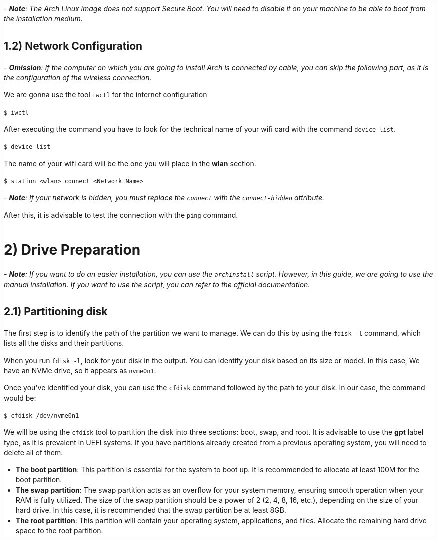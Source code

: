 *- **Note**: The Arch Linux image does not support Secure Boot. You will need to disable it on your machine to be able to boot from the installation medium.*

## 1.2) Network Configuration <a name='id-1.2'></a>

*- **Omission**: If the computer on which you are going to install Arch is connected by cable, you can skip the following part, as it is the configuration of the wireless connection.*

We are gonna use the tool `iwctl` for the internet configuration

    $ iwctl

After executing the command you have to look for the technical name of your wifi card with the command `device list`.

    $ device list

The name of your wifi card will be the one you will place in the **wlan** section.

    $ station <wlan> connect <Network Name>

*- **Note**: If your network is hidden, you must replace the `connect` with the `connect-hidden` attribute.*

After this, it is advisable to test the connection with the `ping` command.

# 2) Drive Preparation <a name='id-2'></a>

*- **Note**: If you want to do an easier installation, you can use the `archinstall` script. However, in this guide, we are going to use the manual installation. If you want to use the script, you can refer to the [official documentation](https://wiki.archlinux.org/title/Archinstall).*

## 2.1) Partitioning disk <a name='id-2.1'></a>

The first step is to identify the path of the partition we want to manage. We can do this by using the `fdisk -l` command, which lists all the disks and their partitions.

When you run `fdisk -l`, look for your disk in the output. You can identify your disk based on its size or model. In this case, We have an NVMe drive, so it appears as `nvme0n1`.

Once you've identified your disk, you can use the `cfdisk` command followed by the path to your disk. In our case, the command would be:

    $ cfdisk /dev/nvme0n1

We will be using the `cfdisk` tool to partition the disk into three sections: boot, swap, and root. It is advisable to use the **gpt** label type, as it is prevalent in UEFI systems. If you have partitions already created from a previous operating system, you will need to delete all of them.

- **The boot partition**: This partition is essential for the system to boot up. It is recommended to allocate at least 100M for the boot partition.
- **The swap partition**: The swap partition acts as an overflow for your system memory, ensuring smooth operation when your RAM is fully utilized. The size of the swap partition should be a power of 2 (2, 4, 8, 16, etc.), depending on the size of your hard drive. In this case, it is recommended that the swap partition be at least 8GB.
- **The root partition**: This partition will contain your operating system, applications, and files. Allocate the remaining hard drive space to the root partition.
